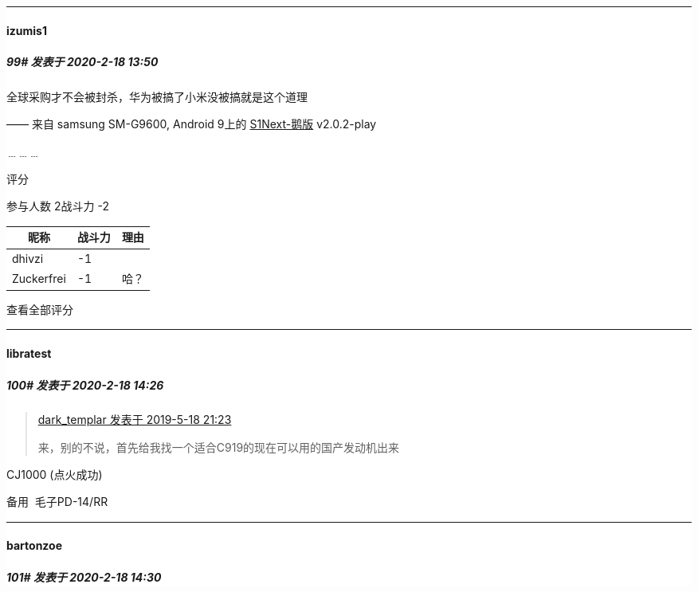 




*****

####  izumis1  
##### 99#       发表于 2020-2-18 13:50




全球采购才不会被封杀，华为被搞了小米没被搞就是这个道理

—— 来自 samsung SM-G9600, Android 9上的 [S1Next-鹅版](https://github.com/ykrank/S1-Next/releases) v2.0.2-play



﹍﹍﹍

评分





 参与人数 2战斗力 -2

|昵称|战斗力|理由|
|----|---|---|
| dhivzi|-1||
| Zuckerfrei|-1|哈？|



查看全部评分






*****

####  libratest  
##### 100#       发表于 2020-2-18 14:26



<blockquote><a href="httphttps://bbs.saraba1st.com/2b/forum.php?mod=redirect&amp;goto=findpost&amp;pid=43753059&amp;ptid=1832530" target="_blank">dark_templar 发表于 2019-5-18 21:23</a>

来，别的不说，首先给我找一个适合C919的现在可以用的国产发动机出来</blockquote>
CJ1000 (点火成功)

备用  毛子PD-14/RR







*****

####  bartonzoe  
##### 101#       发表于 2020-2-18 14:30
